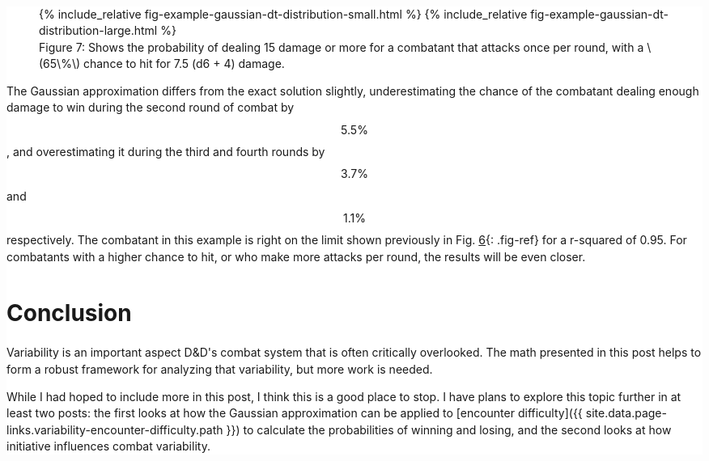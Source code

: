 <figure id="fig:example-gaussian-dt-distribution">
    {% include_relative fig-example-gaussian-dt-distribution-small.html %}
    {% include_relative fig-example-gaussian-dt-distribution-large.html %}
    <figcaption>Figure 7: Shows the probability of dealing 15 damage or more for a combatant that attacks once per round, with a \(65\%\) chance to hit for 7.5 (d6 + 4) damage.</figcaption>
</figure>

The Gaussian approximation differs from the exact solution slightly, underestimating the chance of the combatant dealing enough damage to win during the second round of combat by $$5.5\%$$, and overestimating it during the third and fourth rounds by $$3.7\%$$ and $$1.1\%$$ respectively. The combatant in this example is right on the limit shown previously in Fig. [6](#fig:attacks-for-gaussian){: .fig-ref} for a r-squared of 0.95. For combatants with a higher chance to hit, or who make more attacks per round, the results will be even closer.


# Conclusion

Variability is an important aspect D&D's combat system that is often critically overlooked. The math presented in this post helps to form a robust framework for analyzing that variability, but more work is needed.

While I had hoped to include more in this post, I think this is a good place to stop. I have plans to explore this topic further in at least two posts: the first looks at how the Gaussian approximation can be applied to [encounter difficulty]({{ site.data.page-links.variability-encounter-difficulty.path }}) to calculate the probabilities of winning and losing, and the second looks at how initiative influences combat variability.